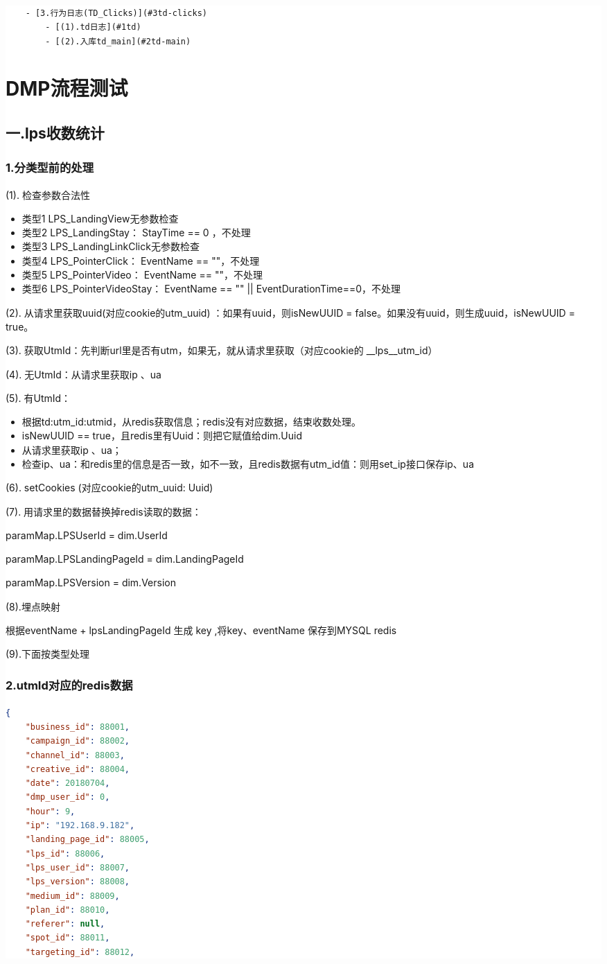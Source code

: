         - [3.行为日志(TD_Clicks)](#3td-clicks)
            - [(1).td日志](#1td)
            - [(2).入库td_main](#2td-main)



# DMP流程测试
## 一.lps收数统计
### 1.分类型前的处理

(1). 检查参数合法性

- 类型1 LPS_LandingView无参数检查
- 类型2 LPS_LandingStay： StayTime == 0 ，不处理
- 类型3 LPS_LandingLinkClick无参数检查
- 类型4 LPS_PointerClick： EventName == ""，不处理
- 类型5 LPS_PointerVideo： EventName == ""，不处理
- 类型6 LPS_PointerVideoStay： EventName == "" || EventDurationTime==0，不处理

(2). 从请求里获取uuid(对应cookie的utm_uuid) ：如果有uuid，则isNewUUID = false。如果没有uuid，则生成uuid，isNewUUID = true。

(3). 获取UtmId：先判断url里是否有utm，如果无，就从请求里获取（对应cookie的 __lps__utm_id）

(4). 无UtmId：从请求里获取ip 、ua  

(5). 有UtmId：
- 根据td:utm_id:utmid，从redis获取信息；redis没有对应数据，结束收数处理。
- isNewUUID == true，且redis里有Uuid：则把它赋值给dim.Uuid 
- 从请求里获取ip 、ua；
- 检查ip、ua：和redis里的信息是否一致，如不一致，且redis数据有utm_id值：则用set_ip接口保存ip、ua

(6). setCookies (对应cookie的utm_uuid: Uuid) 

(7). 用请求里的数据替换掉redis读取的数据：

  paramMap.LPSUserId = dim.UserId

  paramMap.LPSLandingPageId = dim.LandingPageId

  paramMap.LPSVersion = dim.Version

(8).埋点映射

  根据eventName + lpsLandingPageId 生成 key ,将key、eventName 保存到MYSQL redis

(9).下面按类型处理

### 2.utmId对应的redis数据

```json
{
    "business_id": 88001,
    "campaign_id": 88002,
    "channel_id": 88003,
    "creative_id": 88004,
    "date": 20180704,
    "dmp_user_id": 0,
    "hour": 9,
    "ip": "192.168.9.182",
    "landing_page_id": 88005,
    "lps_id": 88006,
    "lps_user_id": 88007,
    "lps_version": 88008,
    "medium_id": 88009,
    "plan_id": 88010,
    "referer": null,
    "spot_id": 88011,
    "targeting_id": 88012,
```